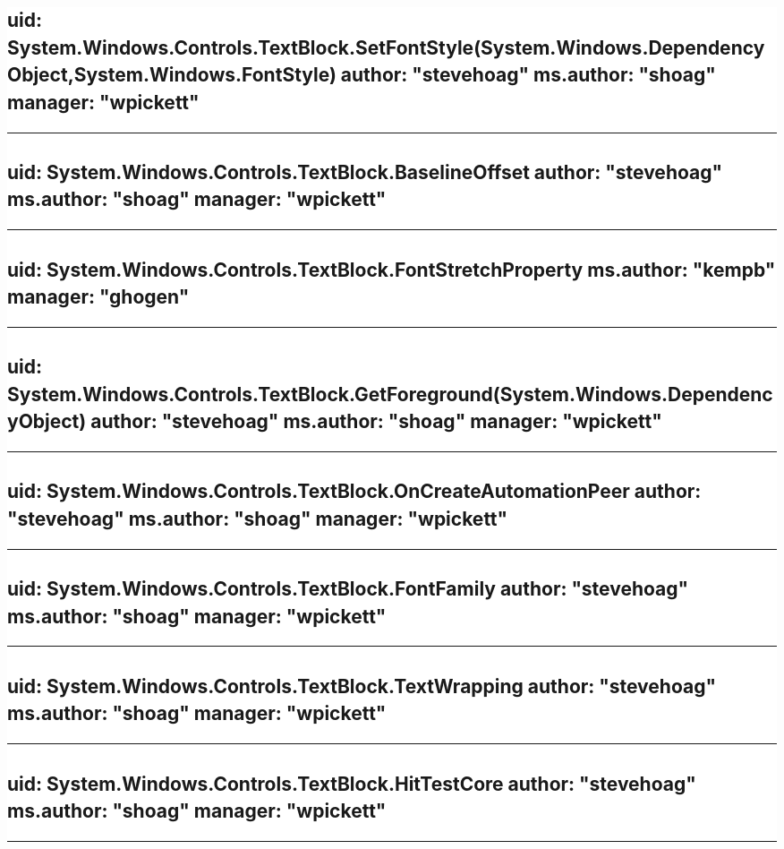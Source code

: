 uid: System.Windows.Controls.TextBlock.SetFontStyle(System.Windows.DependencyObject,System.Windows.FontStyle)
author: "stevehoag"
ms.author: "shoag"
manager: "wpickett"
---

---
uid: System.Windows.Controls.TextBlock.BaselineOffset
author: "stevehoag"
ms.author: "shoag"
manager: "wpickett"
---

---
uid: System.Windows.Controls.TextBlock.FontStretchProperty
ms.author: "kempb"
manager: "ghogen"
---

---
uid: System.Windows.Controls.TextBlock.GetForeground(System.Windows.DependencyObject)
author: "stevehoag"
ms.author: "shoag"
manager: "wpickett"
---

---
uid: System.Windows.Controls.TextBlock.OnCreateAutomationPeer
author: "stevehoag"
ms.author: "shoag"
manager: "wpickett"
---

---
uid: System.Windows.Controls.TextBlock.FontFamily
author: "stevehoag"
ms.author: "shoag"
manager: "wpickett"
---

---
uid: System.Windows.Controls.TextBlock.TextWrapping
author: "stevehoag"
ms.author: "shoag"
manager: "wpickett"
---

---
uid: System.Windows.Controls.TextBlock.HitTestCore
author: "stevehoag"
ms.author: "shoag"
manager: "wpickett"
---

---